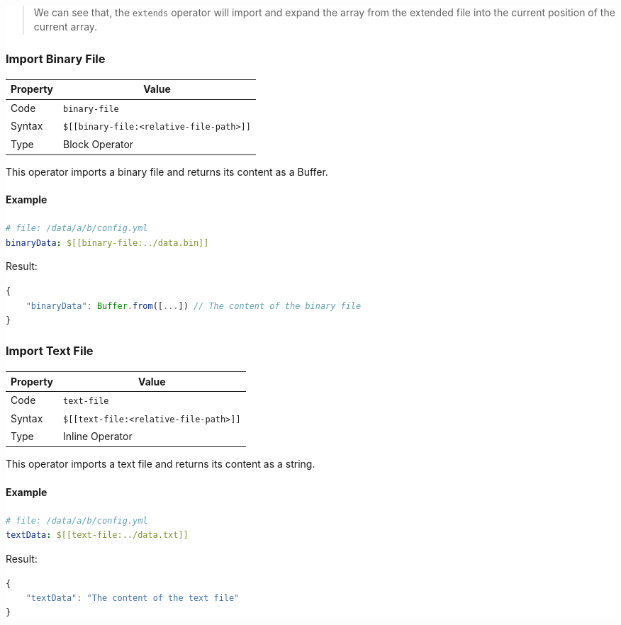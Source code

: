 > We can see that, the `extends` operator will import and expand the array from the extended file into the current position of the current array.

### Import Binary File

| Property | Value |
| -------- | ----- |
| Code     | `binary-file` |
| Syntax   | `$[[binary-file:<relative-file-path>]]` |
| Type     | Block Operator |

This operator imports a binary file and returns its content as a Buffer.

#### Example

```yml
# file: /data/a/b/config.yml
binaryData: $[[binary-file:../data.bin]]
```

Result:

```js
{
    "binaryData": Buffer.from([...]) // The content of the binary file
}
```

### Import Text File

| Property | Value |
| -------- | ----- |
| Code     | `text-file` |
| Syntax   | `$[[text-file:<relative-file-path>]]` |
| Type     | Inline Operator |

This operator imports a text file and returns its content as a string.

#### Example

```yml
# file: /data/a/b/config.yml
textData: $[[text-file:../data.txt]]
```
Result:

```js
{
    "textData": "The content of the text file"
}
```
